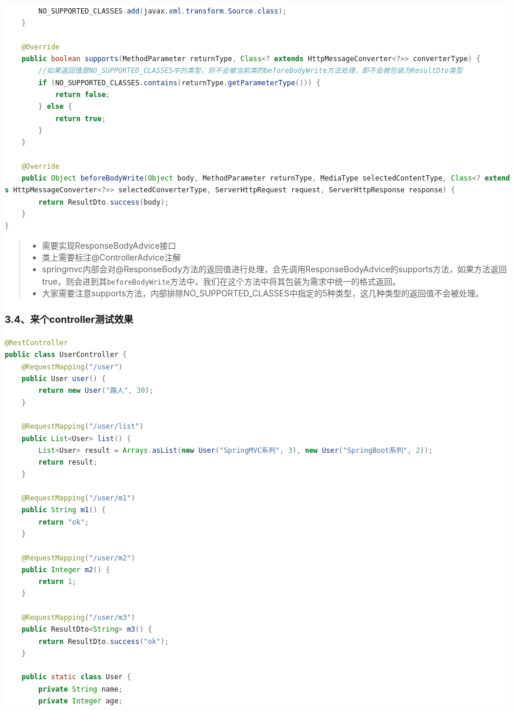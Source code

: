 ```java
        NO_SUPPORTED_CLASSES.add(javax.xml.transform.Source.class);
    }

    @Override
    public boolean supports(MethodParameter returnType, Class<? extends HttpMessageConverter<?>> converterType) {
        //如果返回值是NO_SUPPORTED_CLASSES中的类型，则不会被当前类的beforeBodyWrite方法处理，即不会被包装为ResultDto类型
        if (NO_SUPPORTED_CLASSES.contains(returnType.getParameterType())) {
            return false;
        } else {
            return true;
        }
    }

    @Override
    public Object beforeBodyWrite(Object body, MethodParameter returnType, MediaType selectedContentType, Class<? extends HttpMessageConverter<?>> selectedConverterType, ServerHttpRequest request, ServerHttpResponse response) {
        return ResultDto.success(body);
    }
}
```

> *   需要实现ResponseBodyAdvice接口
> *   类上需要标注@ControllerAdvice注解
> *   springmvc内部会对@ResponseBody方法的返回值进行处理，会先调用ResponseBodyAdvice的supports方法，如果方法返回true，则会进到其`beforeBodyWrite`方法中，我们在这个方法中将其包装为需求中统一的格式返回。
> *   大家需要注意supports方法，内部排除NO\_SUPPORTED\_CLASSES中指定的5种类型，这几种类型的返回值不会被处理。

### 3.4、来个controller测试效果

```java
@RestController
public class UserController {
    @RequestMapping("/user")
    public User user() {
        return new User("路人", 30);
    }

    @RequestMapping("/user/list")
    public List<User> list() {
        List<User> result = Arrays.asList(new User("SpringMVC系列", 3), new User("SpringBoot系列", 2));
        return result;
    }

    @RequestMapping("/user/m1")
    public String m1() {
        return "ok";
    }

    @RequestMapping("/user/m2")
    public Integer m2() {
        return 1;
    }

    @RequestMapping("/user/m3")
    public ResultDto<String> m3() {
        return ResultDto.success("ok");
    }

    public static class User {
        private String name;
        private Integer age;

```